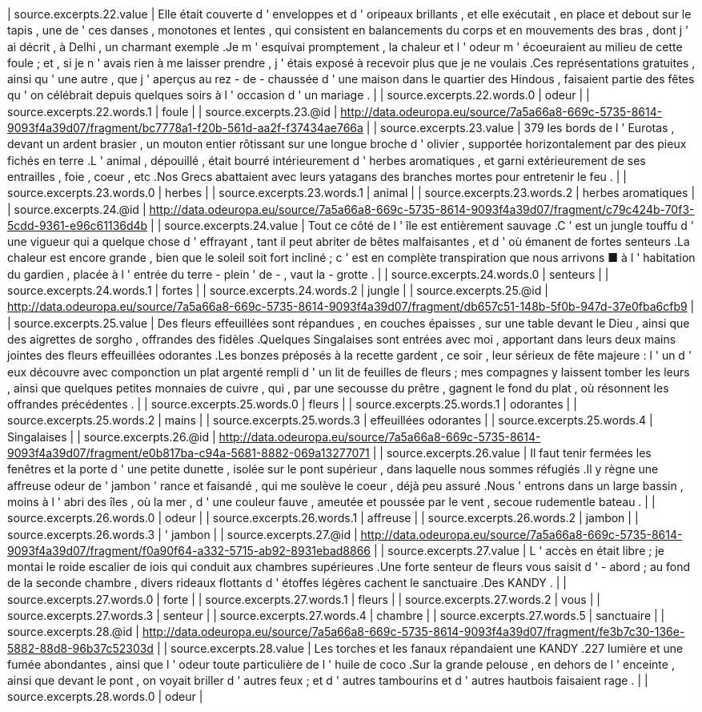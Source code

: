 | source.excerpts.22.value | Elle était couverte d ' enveloppes et d ' oripeaux brillants , et elle exécutait , en place et debout sur le tapis , une de ' ces danses , monotones et lentes , qui consistent en balancements du corps et en mouvements des bras , dont j ' ai décrit , à Delhi , un charmant exemple .Je m ' esquivai promptement , la chaleur et l ' odeur m ' écoeuraient au milieu de cette foule ; et , si je n ' avais rien à me laisser prendre , j ' étais exposé à recevoir plus que je ne voulais .Ces représentations gratuites , ainsi qu ' une autre , que j ' aperçus au rez - de - chaussée d ' une maison dans le quartier des Hindous , faisaient partie des fêtes qu ' on célébrait depuis quelques soirs à l ' occasion d ' un mariage . |
| source.excerpts.22.words.0 | odeur |
| source.excerpts.22.words.1 | foule |
| source.excerpts.23.@id | http://data.odeuropa.eu/source/7a5a66a8-669c-5735-8614-9093f4a39d07/fragment/bc7778a1-f20b-561d-aa2f-f37434ae766a |
| source.excerpts.23.value | 379 les bords de l ' Eurotas , devant un ardent brasier , un mouton entier rôtissant sur une longue broche d ' olivier , supportée horizontalement par des pieux fichés en terre .L ' animal , dépouillé , était bourré intérieurement d ' herbes aromatiques , et garni extérieurement de ses entrailles , foie , coeur , etc .Nos Grecs abattaient avec leurs yatagans des branches mortes pour entretenir le feu . |
| source.excerpts.23.words.0 | herbes |
| source.excerpts.23.words.1 | animal |
| source.excerpts.23.words.2 | herbes aromatiques |
| source.excerpts.24.@id | http://data.odeuropa.eu/source/7a5a66a8-669c-5735-8614-9093f4a39d07/fragment/c79c424b-70f3-5cdd-9361-e96c61136d4b |
| source.excerpts.24.value | Tout ce côté de l ' île est entièrement sauvage .C ' est un jungle touffu d ' une vigueur qui a quelque chose d ' effrayant , tant il peut abriter de bêtes malfaisantes , et d ' où émanent de fortes senteurs .La chaleur est encore grande , bien que le soleil soit fort incliné ; c ' est en complète transpiration que nous arrivons ■ à l ' habitation du gardien , placée à l ' entrée du terre - plein ' de - , vaut la - grotte . |
| source.excerpts.24.words.0 | senteurs |
| source.excerpts.24.words.1 | fortes |
| source.excerpts.24.words.2 | jungle |
| source.excerpts.25.@id | http://data.odeuropa.eu/source/7a5a66a8-669c-5735-8614-9093f4a39d07/fragment/db657c51-148b-5f0b-947d-37e0fba6cfb9 |
| source.excerpts.25.value | Des fleurs effeuillées sont répandues , en couches épaisses , sur une table devant le Dieu , ainsi que des aigrettes de sorgho , offrandes des fidèles .Quelques Singalaises sont entrées avec moi , apportant dans leurs deux mains jointes des fleurs effeuillées odorantes .Les bonzes préposés à la recette gardent , ce soir , leur sérieux de fête majeure : l ' un d ' eux découvre avec componction un plat argenté rempli d ' un lit de feuilles de fleurs ; mes compagnes y laissent tomber les leurs , ainsi que quelques petites monnaies de cuivre , qui , par une secousse du prêtre , gagnent le fond du plat , où résonnent les offrandes précédentes . |
| source.excerpts.25.words.0 | fleurs |
| source.excerpts.25.words.1 | odorantes |
| source.excerpts.25.words.2 | mains |
| source.excerpts.25.words.3 | effeuillées odorantes |
| source.excerpts.25.words.4 | Singalaises |
| source.excerpts.26.@id | http://data.odeuropa.eu/source/7a5a66a8-669c-5735-8614-9093f4a39d07/fragment/e0b817ba-c94a-5681-8882-069a13277071 |
| source.excerpts.26.value | Il faut tenir fermées les fenêtres et la porte d ' une petite dunette , isolée sur le pont supérieur , dans laquelle nous sommes réfugiés .Il y règne une affreuse odeur de ' jambon ' rance et faisandé , qui me soulève le coeur , déjà peu assuré .Nous ' entrons dans un large bassin , moins à l ' abri des îles , où la mer , d ' une couleur fauve , ameutée et poussée par le vent , secoue rudementle bateau . |
| source.excerpts.26.words.0 | odeur |
| source.excerpts.26.words.1 | affreuse |
| source.excerpts.26.words.2 | jambon |
| source.excerpts.26.words.3 | ' jambon |
| source.excerpts.27.@id | http://data.odeuropa.eu/source/7a5a66a8-669c-5735-8614-9093f4a39d07/fragment/f0a90f64-a332-5715-ab92-8931ebad8866 |
| source.excerpts.27.value | L ' accès en était libre ; je montai le roide escalier de iois qui conduit aux chambres supérieures .Une forte senteur de fleurs vous saisit d ' - abord ; au fond de la seconde chambre , divers rideaux flottants d ' étoffes légères cachent le sanctuaire .Des KANDY . |
| source.excerpts.27.words.0 | forte |
| source.excerpts.27.words.1 | fleurs |
| source.excerpts.27.words.2 | vous |
| source.excerpts.27.words.3 | senteur |
| source.excerpts.27.words.4 | chambre |
| source.excerpts.27.words.5 | sanctuaire |
| source.excerpts.28.@id | http://data.odeuropa.eu/source/7a5a66a8-669c-5735-8614-9093f4a39d07/fragment/fe3b7c30-136e-5882-88d8-96b37c52303d |
| source.excerpts.28.value | Les torches et les fanaux répandaient une KANDY .227 lumière et une fumée abondantes , ainsi que l ' odeur toute particulière de l ' huile de coco .Sur la grande pelouse , en dehors de l ' enceinte , ainsi que devant le pont , on voyait briller d ' autres feux ; et d ' autres tambourins et d ' autres hautbois faisaient rage . |
| source.excerpts.28.words.0 | odeur |